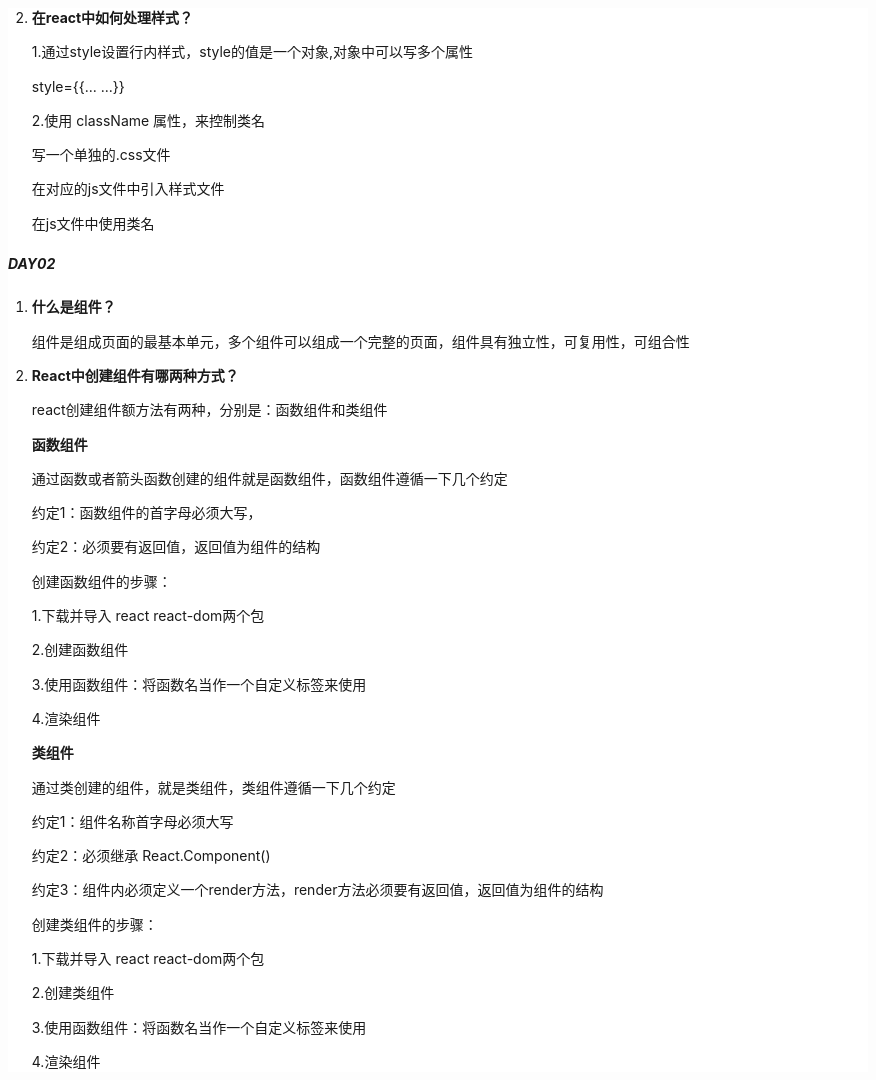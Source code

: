 
2. **在react中如何处理样式？**

   1.通过style设置行内样式，style的值是一个对象,对象中可以写多个属性

   style={{... ...}}

   2.使用 className 属性，来控制类名

      写一个单独的.css文件

      在对应的js文件中引入样式文件

      在js文件中使用类名

   

##### DAY02

1. **什么是组件？**

   组件是组成页面的最基本单元，多个组件可以组成一个完整的页面，组件具有独立性，可复用性，可组合性

   

2. **React中创建组件有哪两种方式？**

   react创建组件额方法有两种，分别是：函数组件和类组件

   **函数组件**

   通过函数或者箭头函数创建的组件就是函数组件，函数组件遵循一下几个约定

   约定1：函数组件的首字母必须大写，

   约定2：必须要有返回值，返回值为组件的结构

   创建函数组件的步骤：

   1.下载并导入  react  react-dom两个包

   2.创建函数组件

   3.使用函数组件：将函数名当作一个自定义标签来使用

   4.渲染组件

   **类组件**

   通过类创建的组件，就是类组件，类组件遵循一下几个约定

   约定1：组件名称首字母必须大写

   约定2：必须继承  React.Component()

   约定3：组件内必须定义一个render方法，render方法必须要有返回值，返回值为组件的结构

   创建类组件的步骤：

   1.下载并导入  react  react-dom两个包

   2.创建类组件

   3.使用函数组件：将函数名当作一个自定义标签来使用

   4.渲染组件
